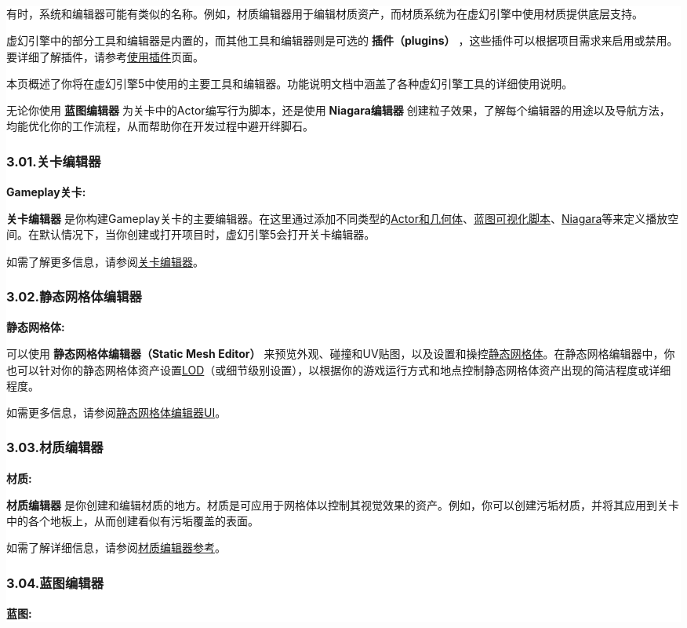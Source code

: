 有时，系统和编辑器可能有类似的名称。例如，材质编辑器用于编辑材质资产，而材质系统为在虚幻引擎中使用材质提供底层支持。

虚幻引擎中的部分工具和编辑器是内置的，而其他工具和编辑器则是可选的 **插件（plugins）** ，这些插件可以根据项目需求来启用或禁用。要详细了解插件，请参考[使用插件](https://dev.epicgames.com/documentation/zh-cn/unreal-engine/working-with-plugins-in-unreal-engine)页面。

本页概述了你将在虚幻引擎5中使用的主要工具和编辑器。功能说明文档中涵盖了各种虚幻引擎工具的详细使用说明。

无论你使用 **蓝图编辑器** 为关卡中的Actor编写行为脚本，还是使用 **Niagara编辑器** 创建粒子效果，了解每个编辑器的用途以及导航方法，均能优化你的工作流程，从而帮助你在开发过程中避开绊脚石。

### 3.01.关卡编辑器

**Gameplay关卡:**

**关卡编辑器** 是你构建Gameplay关卡的主要编辑器。在这里通过添加不同类型的[Actor和几何体](https://dev.epicgames.com/documentation/zh-cn/unreal-engine/actors-and-geometry-in-unreal-engine)、[蓝图可视化脚本](https://dev.epicgames.com/documentation/zh-cn/unreal-engine/blueprints-visual-scripting-in-unreal-engine)、[Niagara](https://dev.epicgames.com/documentation/zh-cn/unreal-engine/overview-of-niagara-effects-for-unreal-engine)等来定义播放空间。在默认情况下，当你创建或打开项目时，虚幻引擎5会打开关卡编辑器。

如需了解更多信息，请参阅[关卡编辑器](https://dev.epicgames.com/documentation/zh-cn/unreal-engine/level-editor-in-unreal-engine)。

### 3.02.静态网格体编辑器

**静态网格体:**

可以使用 **静态网格体编辑器（Static Mesh Editor）** 来预览外观、碰撞和UV贴图，以及设置和操控[静态网格体](https://dev.epicgames.com/documentation/zh-cn/unreal-engine/static-mesh-actors-in-unreal-engine)。在静态网格编辑器中，你也可以针对你的静态网格体资产设置[LOD](https://dev.epicgames.com/documentation/zh-cn/unreal-engine/creating-and-using-lods-in-unreal-engine)（或细节级别设置），以根据你的游戏运行方式和地点控制静态网格体资产出现的简洁程度或详细程度。

如需更多信息，请参阅[静态网格体编辑器UI](https://dev.epicgames.com/documentation/zh-cn/unreal-engine/static-mesh-editor-ui-in-unreal-engine)。

### 3.03.材质编辑器

**材质:**

**材质编辑器** 是你创建和编辑材质的地方。材质是可应用于网格体以控制其视觉效果的资产。例如，你可以创建污垢材质，并将其应用到关卡中的各个地板上，从而创建看似有污垢覆盖的表面。

如需了解详细信息，请参阅[材质编辑器参考](https://dev.epicgames.com/documentation/zh-cn/unreal-engine/unreal-engine-material-editor-user-guide)。

### 3.04.蓝图编辑器

**蓝图:**
